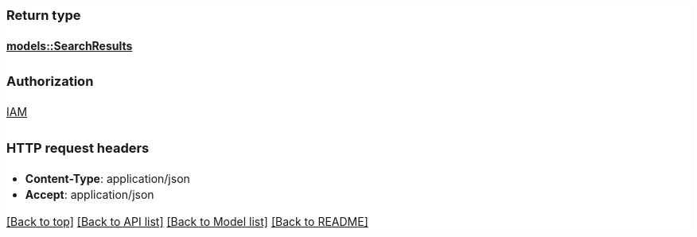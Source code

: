 ### Return type

[**models::SearchResults**](SearchResults.md)

### Authorization

[IAM](../README.md#IAM)

### HTTP request headers

- **Content-Type**: application/json
- **Accept**: application/json

[[Back to top]](#) [[Back to API list]](../README.md#documentation-for-api-endpoints) [[Back to Model list]](../README.md#documentation-for-models) [[Back to README]](../README.md)

